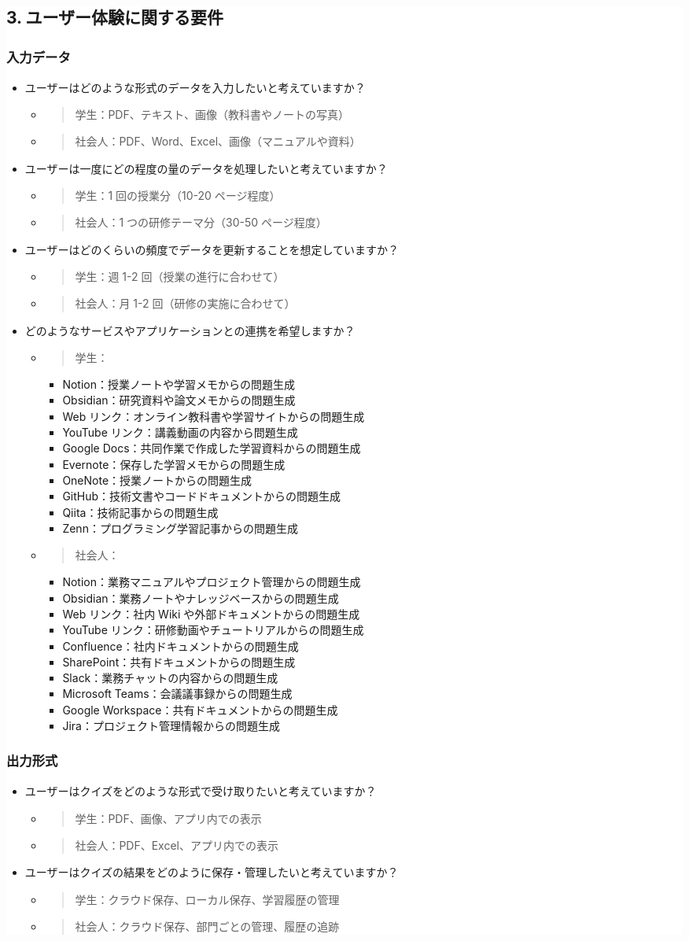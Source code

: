 ## 3. ユーザー体験に関する要件

### 入力データ

- ユーザーはどのような形式のデータを入力したいと考えていますか？

  - > 学生：PDF、テキスト、画像（教科書やノートの写真）
  - > 社会人：PDF、Word、Excel、画像（マニュアルや資料）

- ユーザーは一度にどの程度の量のデータを処理したいと考えていますか？

  - > 学生：1 回の授業分（10-20 ページ程度）
  - > 社会人：1 つの研修テーマ分（30-50 ページ程度）

- ユーザーはどのくらいの頻度でデータを更新することを想定していますか？

  - > 学生：週 1-2 回（授業の進行に合わせて）
  - > 社会人：月 1-2 回（研修の実施に合わせて）

- どのようなサービスやアプリケーションとの連携を希望しますか？

  - > 学生：

    - Notion：授業ノートや学習メモからの問題生成
    - Obsidian：研究資料や論文メモからの問題生成
    - Web リンク：オンライン教科書や学習サイトからの問題生成
    - YouTube リンク：講義動画の内容から問題生成
    - Google Docs：共同作業で作成した学習資料からの問題生成
    - Evernote：保存した学習メモからの問題生成
    - OneNote：授業ノートからの問題生成
    - GitHub：技術文書やコードドキュメントからの問題生成
    - Qiita：技術記事からの問題生成
    - Zenn：プログラミング学習記事からの問題生成

  - > 社会人：
    - Notion：業務マニュアルやプロジェクト管理からの問題生成
    - Obsidian：業務ノートやナレッジベースからの問題生成
    - Web リンク：社内 Wiki や外部ドキュメントからの問題生成
    - YouTube リンク：研修動画やチュートリアルからの問題生成
    - Confluence：社内ドキュメントからの問題生成
    - SharePoint：共有ドキュメントからの問題生成
    - Slack：業務チャットの内容からの問題生成
    - Microsoft Teams：会議議事録からの問題生成
    - Google Workspace：共有ドキュメントからの問題生成
    - Jira：プロジェクト管理情報からの問題生成

### 出力形式

- ユーザーはクイズをどのような形式で受け取りたいと考えていますか？

  - > 学生：PDF、画像、アプリ内での表示
  - > 社会人：PDF、Excel、アプリ内での表示

- ユーザーはクイズの結果をどのように保存・管理したいと考えていますか？

  - > 学生：クラウド保存、ローカル保存、学習履歴の管理
  - > 社会人：クラウド保存、部門ごとの管理、履歴の追跡

